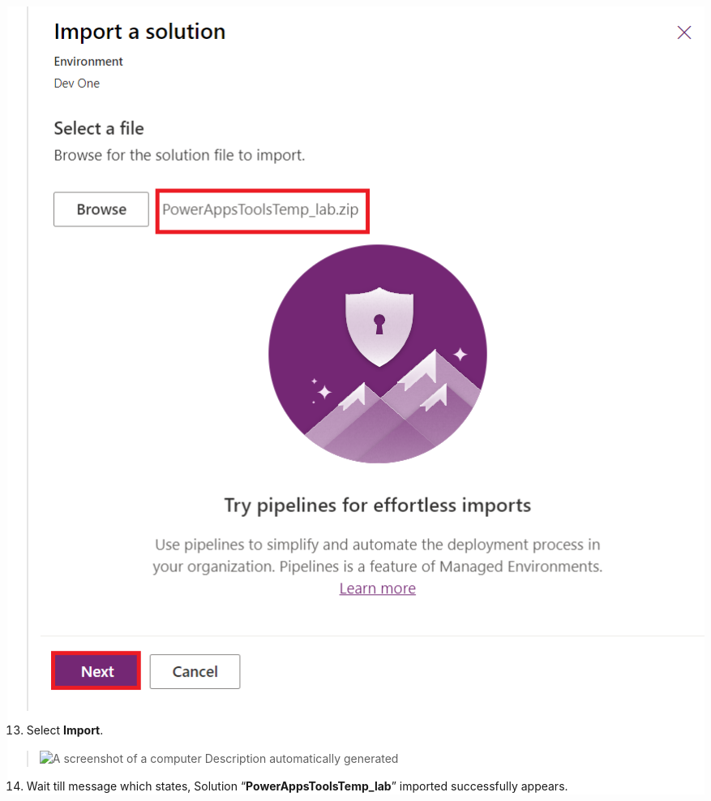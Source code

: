 > ![](./media/image50.png)

13. Select **Import**.

> ![A screenshot of a computer Description automatically
> generated](./media/image51.png)

14. Wait till message which states, Solution
    “**PowerAppsToolsTemp_lab**” imported successfully appears.
